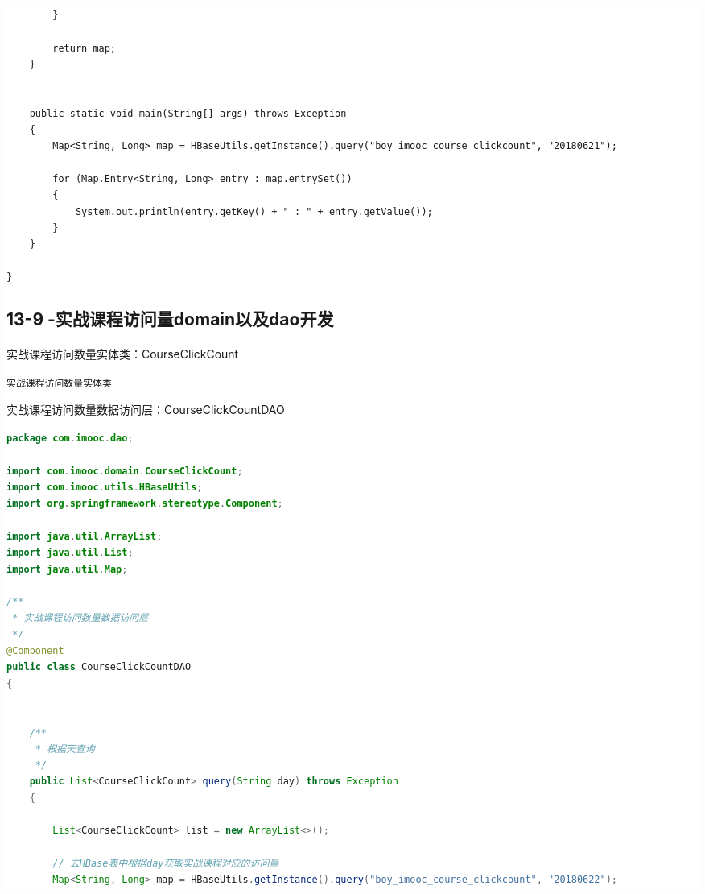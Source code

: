 ```
        }

        return map;
    }


    public static void main(String[] args) throws Exception
    {
        Map<String, Long> map = HBaseUtils.getInstance().query("boy_imooc_course_clickcount", "20180621");

        for (Map.Entry<String, Long> entry : map.entrySet())
        {
            System.out.println(entry.getKey() + " : " + entry.getValue());
        }
    }

}

```



## 13-9 -实战课程访问量domain以及dao开发

实战课程访问数量实体类：CourseClickCount

```java
实战课程访问数量实体类
```



实战课程访问数量数据访问层：CourseClickCountDAO

```java
package com.imooc.dao;

import com.imooc.domain.CourseClickCount;
import com.imooc.utils.HBaseUtils;
import org.springframework.stereotype.Component;

import java.util.ArrayList;
import java.util.List;
import java.util.Map;

/**
 * 实战课程访问数量数据访问层
 */
@Component
public class CourseClickCountDAO
{


    /**
     * 根据天查询
     */
    public List<CourseClickCount> query(String day) throws Exception
    {

        List<CourseClickCount> list = new ArrayList<>();

        // 去HBase表中根据day获取实战课程对应的访问量
        Map<String, Long> map = HBaseUtils.getInstance().query("boy_imooc_course_clickcount", "20180622");

```